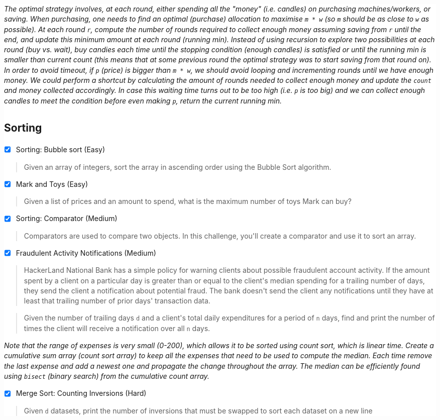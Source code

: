 _The optimal strategy involves, at each round, either spending all the "money" (i.e. candles)
on purchasing machines/workers, or saving. When purchasing, one needs to find
an optimal (purchase) allocation to maximise `m * w` (so `m` should be as close to
`w` as possible). At each round `r`, compute the number of rounds required to collect
enough money assuming saving from `r` until the end, and update this minimum 
amount at each round (running min). Instead of using recursion to explore 
two possibilities at each round (buy vs. wait), buy candies each time until the stopping condition
(enough candles) is satisfied or until the running min is smaller than current count 
(this means that at some previous round the optimal strategy was to start saving from 
that round on). In order to avoid timeout, if `p` (price) is bigger than `m * w`, we should
avoid looping and incrementing rounds until we have enough money. We could 
perform a shortcut by calculating the amount of rounds needed to collect 
enough money and update the `count` and money collected accordingly. In case
this waiting time turns out to be too high (i.e. `p` is too big) and we
can collect enough candles to meet the condition before even making `p`, return
the current running min._
  

## Sorting  
 - [x] Sorting: Bubble sort (Easy)
 > Given an array of integers, sort the array in ascending order using the Bubble Sort 
algorithm.

 - [x] Mark and Toys (Easy)
 > Given a list of prices and an amount to spend, what is the maximum number of toys 
Mark can buy?

 - [x] Sorting: Comparator (Medium)
> Comparators are used to compare two objects. In this challenge, you'll create a
comparator and use it to sort an array.

- [x] Fraudulent Activity Notifications (Medium)
> HackerLand National Bank has a simple policy for warning clients about possible 
fraudulent account activity. If the amount spent by a client on a particular day is
greater than or equal to the client's median spending for a trailing number of days,
they send the client a notification about potential fraud. The bank doesn't send the
client any notifications until they have at least that trailing number of prior days' 
transaction data.

> Given the number of trailing days `d` and a client's total daily expenditures
for a period of `n` days, find and print the number of times the client will
receive a notification over all `n` days.

_Note that the range of expenses is very small (0-200), which allows it to be
sorted using count sort, which is linear time. Create a cumulative
sum array (count sort array) to keep all the expenses that need to be used to
compute the median. Each time remove the last expense and add a newest one 
and propagate the change throughout the array. The median can be efficiently
found using `bisect` (binary search) from the cumulative count array._

- [x] Merge Sort: Counting Inversions (Hard)
> Given `d` datasets, print the number of inversions that must be swapped to sort each
dataset on a new line

